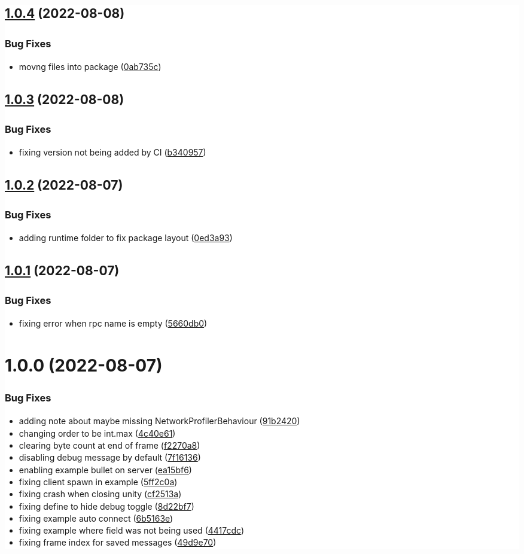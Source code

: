 ## [1.0.4](https://github.com/James-Frowen/Mirage.Profiler/compare/v1.0.3...v1.0.4) (2022-08-08)


### Bug Fixes

* movng files into package ([0ab735c](https://github.com/James-Frowen/Mirage.Profiler/commit/0ab735c63dffe35eff2f841ef6f5079cf334150a))

## [1.0.3](https://github.com/James-Frowen/Mirage.Profiler/compare/v1.0.2...v1.0.3) (2022-08-08)


### Bug Fixes

* fixing version not being added by CI ([b340957](https://github.com/James-Frowen/Mirage.Profiler/commit/b34095760942b57dc2a160d2c247a6f9b591ad38))

## [1.0.2](https://github.com/James-Frowen/Mirage.Profiler/compare/v1.0.1...v1.0.2) (2022-08-07)


### Bug Fixes

* adding runtime folder to fix package layout ([0ed3a93](https://github.com/James-Frowen/Mirage.Profiler/commit/0ed3a935b570a6770f8db6b1c38615d34cce2207))

## [1.0.1](https://github.com/James-Frowen/Mirage.Profiler/compare/v1.0.0...v1.0.1) (2022-08-07)


### Bug Fixes

* fixing error when rpc name is empty ([5660db0](https://github.com/James-Frowen/Mirage.Profiler/commit/5660db058c522b0eaf39651ec5b33f9a444849c4))

# 1.0.0 (2022-08-07)


### Bug Fixes

* adding note about maybe missing NetworkProfilerBehaviour ([91b2420](https://github.com/James-Frowen/Mirage.Profiler/commit/91b242030cf64cc7a80bd0b5e8f3e38317e6a246))
* changing order to be int.max ([4c40e61](https://github.com/James-Frowen/Mirage.Profiler/commit/4c40e61bc23884dff13de35db84dd8ed4abc0724))
* clearing byte count at end of frame ([f2270a8](https://github.com/James-Frowen/Mirage.Profiler/commit/f2270a8960543a8bfd70fbc2a8fc628e788a1a43))
* disabling debug message by default ([7f16136](https://github.com/James-Frowen/Mirage.Profiler/commit/7f161365b0f54d32e34773b3eb5645046b12bed4))
* enabling example bullet on server ([ea15bf6](https://github.com/James-Frowen/Mirage.Profiler/commit/ea15bf6301b736a328f51edadf5f127cdf704729))
* fixing client spawn in example ([5ff2c0a](https://github.com/James-Frowen/Mirage.Profiler/commit/5ff2c0ae7ed0a3c89baff1aed7316761d7342338))
* fixing crash when closing unity ([cf2513a](https://github.com/James-Frowen/Mirage.Profiler/commit/cf2513ac150fc67533d6c41e9e44ec894d81ca0e))
* fixing define to hide debug toggle ([8d22bf7](https://github.com/James-Frowen/Mirage.Profiler/commit/8d22bf7cd6ccf32b0af0866235587c136d09072b))
* fixing example auto connect ([6b5163e](https://github.com/James-Frowen/Mirage.Profiler/commit/6b5163e9577e0b8304d78a5ec87df7650f63fe9d))
* fixing example where field was not being used ([4417cdc](https://github.com/James-Frowen/Mirage.Profiler/commit/4417cdcf0504723ba25e8e342c1c91757fd11743))
* fixing frame index for saved messages ([49d9e70](https://github.com/James-Frowen/Mirage.Profiler/commit/49d9e705b7db99e05b3089eed502553369752522))